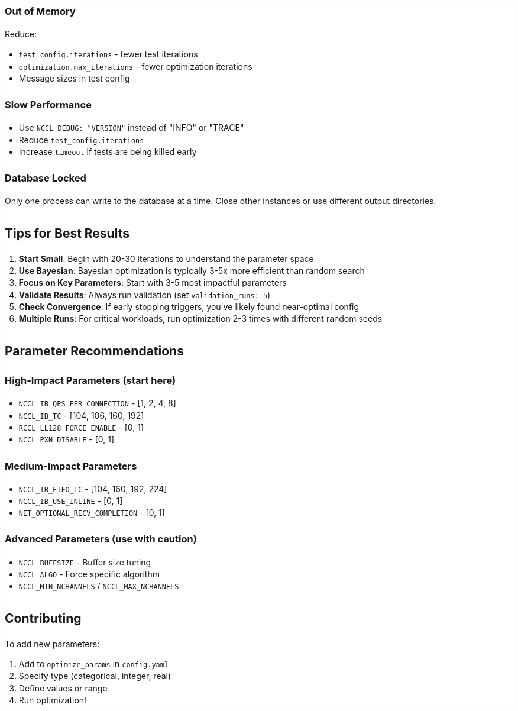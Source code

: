 ### Out of Memory

Reduce:
- `test_config.iterations` - fewer test iterations
- `optimization.max_iterations` - fewer optimization iterations
- Message sizes in test config

### Slow Performance

- Use `NCCL_DEBUG: "VERSION"` instead of "INFO" or "TRACE"
- Reduce `test_config.iterations`
- Increase `timeout` if tests are being killed early

### Database Locked

Only one process can write to the database at a time. Close other instances or use different output directories.

## Tips for Best Results

1. **Start Small**: Begin with 20-30 iterations to understand the parameter space
2. **Use Bayesian**: Bayesian optimization is typically 3-5x more efficient than random search
3. **Focus on Key Parameters**: Start with 3-5 most impactful parameters
4. **Validate Results**: Always run validation (set `validation_runs: 5`)
5. **Check Convergence**: If early stopping triggers, you've likely found near-optimal config
6. **Multiple Runs**: For critical workloads, run optimization 2-3 times with different random seeds

## Parameter Recommendations

### High-Impact Parameters (start here)
- `NCCL_IB_QPS_PER_CONNECTION` - [1, 2, 4, 8]
- `NCCL_IB_TC` - [104, 106, 160, 192]
- `RCCL_LL128_FORCE_ENABLE` - [0, 1]
- `NCCL_PXN_DISABLE` - [0, 1]

### Medium-Impact Parameters
- `NCCL_IB_FIFO_TC` - [104, 160, 192, 224]
- `NCCL_IB_USE_INLINE` - [0, 1]
- `NET_OPTIONAL_RECV_COMPLETION` - [0, 1]

### Advanced Parameters (use with caution)
- `NCCL_BUFFSIZE` - Buffer size tuning
- `NCCL_ALGO` - Force specific algorithm
- `NCCL_MIN_NCHANNELS` / `NCCL_MAX_NCHANNELS`

## Contributing

To add new parameters:
1. Add to `optimize_params` in `config.yaml`
2. Specify type (categorical, integer, real)
3. Define values or range
4. Run optimization!
